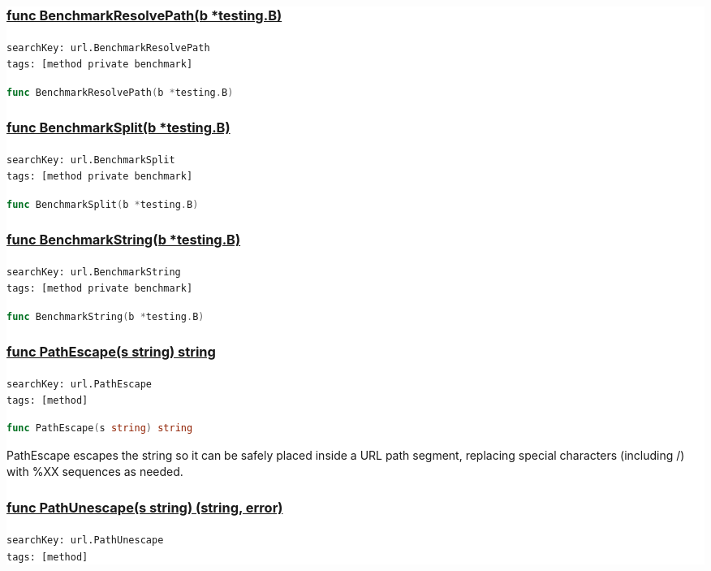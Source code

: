 ### <a id="BenchmarkResolvePath" href="#BenchmarkResolvePath">func BenchmarkResolvePath(b *testing.B)</a>

```
searchKey: url.BenchmarkResolvePath
tags: [method private benchmark]
```

```Go
func BenchmarkResolvePath(b *testing.B)
```

### <a id="BenchmarkSplit" href="#BenchmarkSplit">func BenchmarkSplit(b *testing.B)</a>

```
searchKey: url.BenchmarkSplit
tags: [method private benchmark]
```

```Go
func BenchmarkSplit(b *testing.B)
```

### <a id="BenchmarkString" href="#BenchmarkString">func BenchmarkString(b *testing.B)</a>

```
searchKey: url.BenchmarkString
tags: [method private benchmark]
```

```Go
func BenchmarkString(b *testing.B)
```

### <a id="PathEscape" href="#PathEscape">func PathEscape(s string) string</a>

```
searchKey: url.PathEscape
tags: [method]
```

```Go
func PathEscape(s string) string
```

PathEscape escapes the string so it can be safely placed inside a URL path segment, replacing special characters (including /) with %XX sequences as needed. 

### <a id="PathUnescape" href="#PathUnescape">func PathUnescape(s string) (string, error)</a>

```
searchKey: url.PathUnescape
tags: [method]
```
